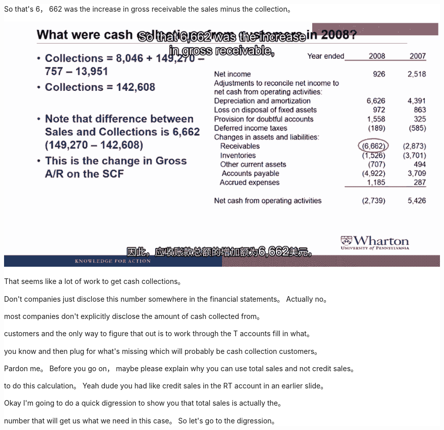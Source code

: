 So that's 6， 662 was the increase in gross receivable the sales minus the collection。

![](img/68edbe7a70918e366bd75611a3d020e1_129.png)

That seems like a lot of work to get cash collections。

Don't companies just disclose this number somewhere in the financial statements。 Actually no。

most companies don't explicitly disclose the amount of cash collected from。

customers and the only way to figure that out is to work through the T accounts fill in what。

you know and then plug for what's missing which will probably be cash collection customers。

Pardon me。 Before you go on， maybe please explain why you can use total sales and not credit sales。

to do this calculation。 Yeah dude you had like credit sales in the RT account in an earlier slide。

Okay I'm going to do a quick digression to show you that total sales is actually the。

number that will get us what we need in this case。 So let's go to the digression。
